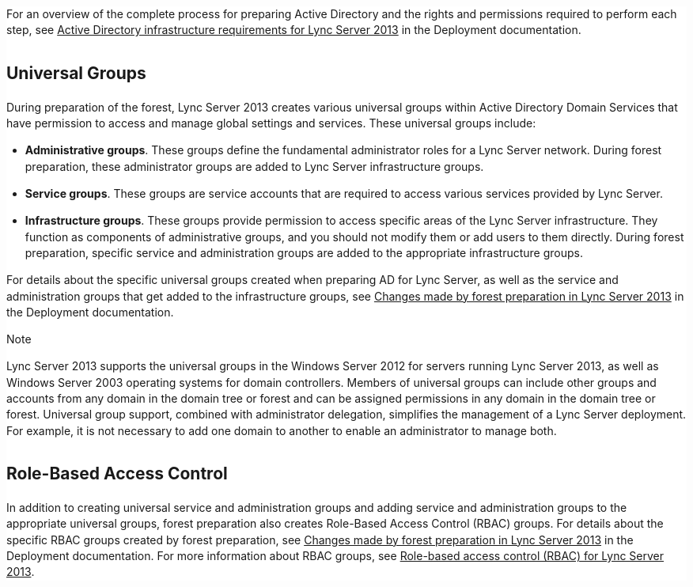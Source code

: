 For an overview of the complete process for preparing Active Directory and the rights and permissions required to perform each step, see [Active Directory infrastructure requirements for Lync Server 2013](lync-server-2013-active-directory-infrastructure-requirements.md) in the Deployment documentation.

</div>

<div>

## Universal Groups

During preparation of the forest, Lync Server 2013 creates various universal groups within Active Directory Domain Services that have permission to access and manage global settings and services. These universal groups include:

  - **Administrative groups**. These groups define the fundamental administrator roles for a Lync Server network. During forest preparation, these administrator groups are added to Lync Server infrastructure groups.

  - **Service groups**. These groups are service accounts that are required to access various services provided by Lync Server.

  - **Infrastructure groups**. These groups provide permission to access specific areas of the Lync Server infrastructure. They function as components of administrative groups, and you should not modify them or add users to them directly. During forest preparation, specific service and administration groups are added to the appropriate infrastructure groups.

For details about the specific universal groups created when preparing AD for Lync Server, as well as the service and administration groups that get added to the infrastructure groups, see [Changes made by forest preparation in Lync Server 2013](lync-server-2013-changes-made-by-forest-preparation.md) in the Deployment documentation.

<div>


> [!NOTE]  
> Lync Server 2013 supports the universal groups in the Windows Server 2012 for servers running Lync Server 2013, as well as Windows Server 2003 operating systems for domain controllers. Members of universal groups can include other groups and accounts from any domain in the domain tree or forest and can be assigned permissions in any domain in the domain tree or forest. Universal group support, combined with administrator delegation, simplifies the management of a Lync Server deployment. For example, it is not necessary to add one domain to another to enable an administrator to manage both.



</div>

</div>

<div>

## Role-Based Access Control

In addition to creating universal service and administration groups and adding service and administration groups to the appropriate universal groups, forest preparation also creates Role-Based Access Control (RBAC) groups. For details about the specific RBAC groups created by forest preparation, see [Changes made by forest preparation in Lync Server 2013](lync-server-2013-changes-made-by-forest-preparation.md) in the Deployment documentation. For more information about RBAC groups, see [Role-based access control (RBAC) for Lync Server 2013](lync-server-2013-role-based-access-control-rbac.md).
